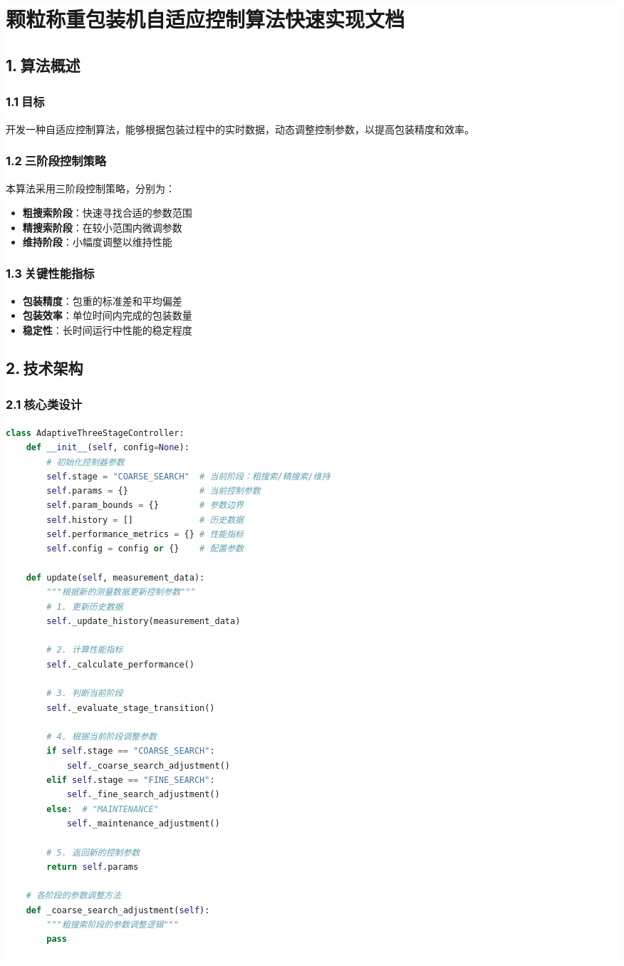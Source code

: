 # 颗粒称重包装机自适应控制算法快速实现文档

## 1. 算法概述

### 1.1 目标
开发一种自适应控制算法，能够根据包装过程中的实时数据，动态调整控制参数，以提高包装精度和效率。

### 1.2 三阶段控制策略
本算法采用三阶段控制策略，分别为：
- **粗搜索阶段**：快速寻找合适的参数范围
- **精搜索阶段**：在较小范围内微调参数
- **维持阶段**：小幅度调整以维持性能

### 1.3 关键性能指标
- **包装精度**：包重的标准差和平均偏差
- **包装效率**：单位时间内完成的包装数量
- **稳定性**：长时间运行中性能的稳定程度

## 2. 技术架构

### 2.1 核心类设计

```python
class AdaptiveThreeStageController:
    def __init__(self, config=None):
        # 初始化控制器参数
        self.stage = "COARSE_SEARCH"  # 当前阶段：粗搜索/精搜索/维持
        self.params = {}              # 当前控制参数
        self.param_bounds = {}        # 参数边界
        self.history = []             # 历史数据
        self.performance_metrics = {} # 性能指标
        self.config = config or {}    # 配置参数
        
    def update(self, measurement_data):
        """根据新的测量数据更新控制参数"""
        # 1. 更新历史数据
        self._update_history(measurement_data)
        
        # 2. 计算性能指标
        self._calculate_performance()
        
        # 3. 判断当前阶段
        self._evaluate_stage_transition()
        
        # 4. 根据当前阶段调整参数
        if self.stage == "COARSE_SEARCH":
            self._coarse_search_adjustment()
        elif self.stage == "FINE_SEARCH":
            self._fine_search_adjustment()
        else:  # "MAINTENANCE"
            self._maintenance_adjustment()
            
        # 5. 返回新的控制参数
        return self.params
    
    # 各阶段的参数调整方法
    def _coarse_search_adjustment(self):
        """粗搜索阶段的参数调整逻辑"""
        pass
        
```